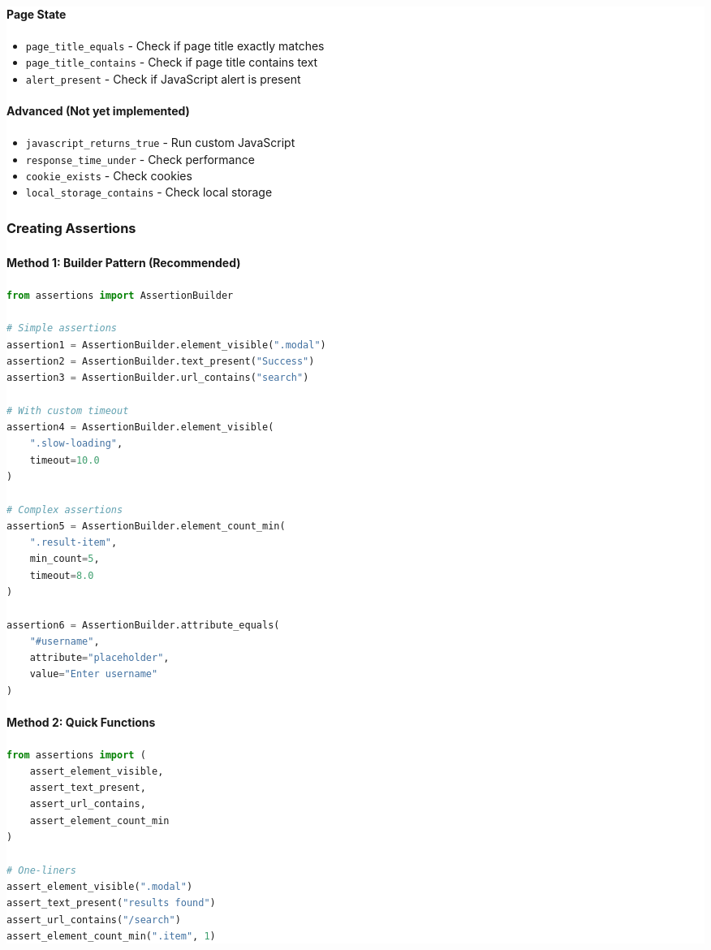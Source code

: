 #### Page State
- `page_title_equals` - Check if page title exactly matches
- `page_title_contains` - Check if page title contains text
- `alert_present` - Check if JavaScript alert is present

#### Advanced (Not yet implemented)
- `javascript_returns_true` - Run custom JavaScript
- `response_time_under` - Check performance
- `cookie_exists` - Check cookies
- `local_storage_contains` - Check local storage

### Creating Assertions

#### Method 1: Builder Pattern (Recommended)
```python
from assertions import AssertionBuilder

# Simple assertions
assertion1 = AssertionBuilder.element_visible(".modal")
assertion2 = AssertionBuilder.text_present("Success")
assertion3 = AssertionBuilder.url_contains("search")

# With custom timeout
assertion4 = AssertionBuilder.element_visible(
    ".slow-loading",
    timeout=10.0
)

# Complex assertions
assertion5 = AssertionBuilder.element_count_min(
    ".result-item",
    min_count=5,
    timeout=8.0
)

assertion6 = AssertionBuilder.attribute_equals(
    "#username",
    attribute="placeholder",
    value="Enter username"
)
```

#### Method 2: Quick Functions
```python
from assertions import (
    assert_element_visible,
    assert_text_present,
    assert_url_contains,
    assert_element_count_min
)

# One-liners
assert_element_visible(".modal")
assert_text_present("results found")
assert_url_contains("/search")
assert_element_count_min(".item", 1)
```
